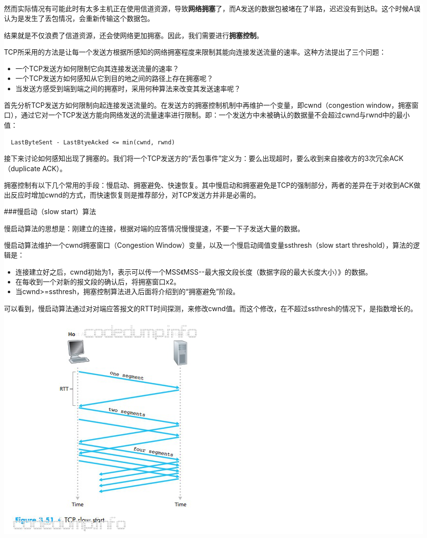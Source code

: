   然而实际情况有可能此时有太多主机正在使用信道资源，导致**网络拥塞**了，而A发送的数据包被堵在了半路，迟迟没有到达B。这个时候A误认为是发生了丢包情况，会重新传输这个数据包。

  结果就是不仅浪费了信道资源，还会使网络更加拥塞。因此，我们需要进行**拥塞控制**。 

TCP所采用的方法是让每一个发送方根据所感知的网络拥塞程度来限制其能向连接发送流量的速率。这种方法提出了三个问题：

- 一个TCP发送方如何限制它向其连接发送流量的速率？
- 一个TCP发送方如何感知从它到目的地之间的路径上存在拥塞呢？
- 当发送方感受到端到端之间的拥塞时，采用何种算法来改变其发送速率呢？

首先分析TCP发送方如何限制向起连接发送流量的。在发送方的拥塞控制机制中再维护一个变量，即cwnd（congestion window，拥塞窗口），通过它对一个TCP发送方能向网络发送的流量速率进行限制。即：一个发送方中未被确认的数据量不会超过cwnd与rwnd中的最小值：

```
  LastByteSent - LastBtyeAcked <= min(cwnd, rwnd)
```

接下来讨论如何感知出现了拥塞的。我们将一个TCP发送方的“丢包事件”定义为：要么出现超时，要么收到来自接收方的3次冗余ACK（duplicate ACK）。

拥塞控制有以下几个常用的手段：慢启动、拥塞避免、快速恢复。其中慢启动和拥塞避免是TCP的强制部分，两者的差异在于对收到ACK做出反应时增加cwnd的方式，而快速恢复则是推荐部分，对TCP发送方并非是必需的。

###慢启动（slow start）算法

慢启动算法的思想是：刚建立的连接，根据对端的应答情况慢慢提速，不要一下子发送大量的数据。

慢启动算法维护一个cwnd拥塞窗口（Congestion Window）变量，以及一个慢启动阈值变量ssthresh（slow start threshold），算法的逻辑是：

- 连接建立好之后，cwnd初始为1，表示可以传一个MSS《MSS--最大报文段长度（数据字段的最大长度大小）》的数据。
- 在每收到一个对新的报文段的确认后，将拥塞窗口x2。
- 当cwnd>=ssthresh，拥塞控制算法进入后面将介绍到的“拥塞避免”阶段。

可以看到，慢启动算法通过对对端应答报文的RTT时间探测，来修改cwnd值。而这个修改，在不超过ssthresh的情况下，是指数增长的。

![](./img/slow-start.png)
